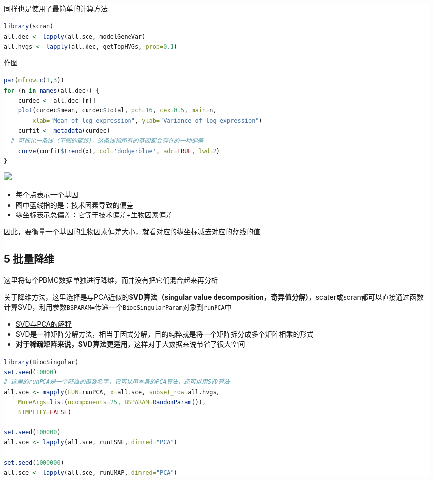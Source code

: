 同样也是使用了最简单的计算方法

```r
library(scran)
all.dec <- lapply(all.sce, modelGeneVar)
all.hvgs <- lapply(all.dec, getTopHVGs, prop=0.1)
```

作图

```r
par(mfrow=c(1,3))
for (n in names(all.dec)) {
    curdec <- all.dec[[n]]
    plot(curdec$mean, curdec$total, pch=16, cex=0.5, main=n,
        xlab="Mean of log-expression", ylab="Variance of log-expression")
    curfit <- metadata(curdec)
  # 可视化一条线（下图的蓝线），这条线指所有的基因都会存在的一种偏差
    curve(curfit$trend(x), col='dodgerblue', add=TRUE, lwd=2)
}
```

![](https://jieandze1314-1255603621.cos.ap-guangzhou.myqcloud.com/blog/2020-07-19-122747.png)

* 每个点表示一个基因
* 图中蓝线指的是：技术因素导致的偏差
* 纵坐标表示总偏差：它等于技术偏差+生物因素偏差

因此，要衡量一个基因的生物因素偏差大小，就看对应的纵坐标减去对应的蓝线的值

## 5 批量降维

这里将每个PBMC数据单独进行降维，而并没有把它们混合起来再分析

关于降维方法，这里选择是与PCA近似的**SVD算法（singular value decomposition，奇异值分解）**，scater或scran都可以直接通过函数计算SVD，利用参数`BSPARAM=`传递一个`BiocSingularParam`对象到`runPCA`中

* [SVD与PCA的解释](https://www.cnblogs.com/bjwu/p/9280492.html)
* SVD是一种矩阵分解方法，相当于因式分解，目的纯粹就是将一个矩阵拆分成多个矩阵相乘的形式
* **对于稀疏矩阵来说，SVD算法更适用**，这样对于大数据来说节省了很大空间

```r
library(BiocSingular)
set.seed(10000)
# 这里的runPCA是一个降维的函数名字，它可以用本身的PCA算法，还可以用SVD算法
all.sce <- mapply(FUN=runPCA, x=all.sce, subset_row=all.hvgs, 
    MoreArgs=list(ncomponents=25, BSPARAM=RandomParam()), 
    SIMPLIFY=FALSE)

set.seed(100000)
all.sce <- lapply(all.sce, runTSNE, dimred="PCA")

set.seed(1000000)
all.sce <- lapply(all.sce, runUMAP, dimred="PCA")
```
